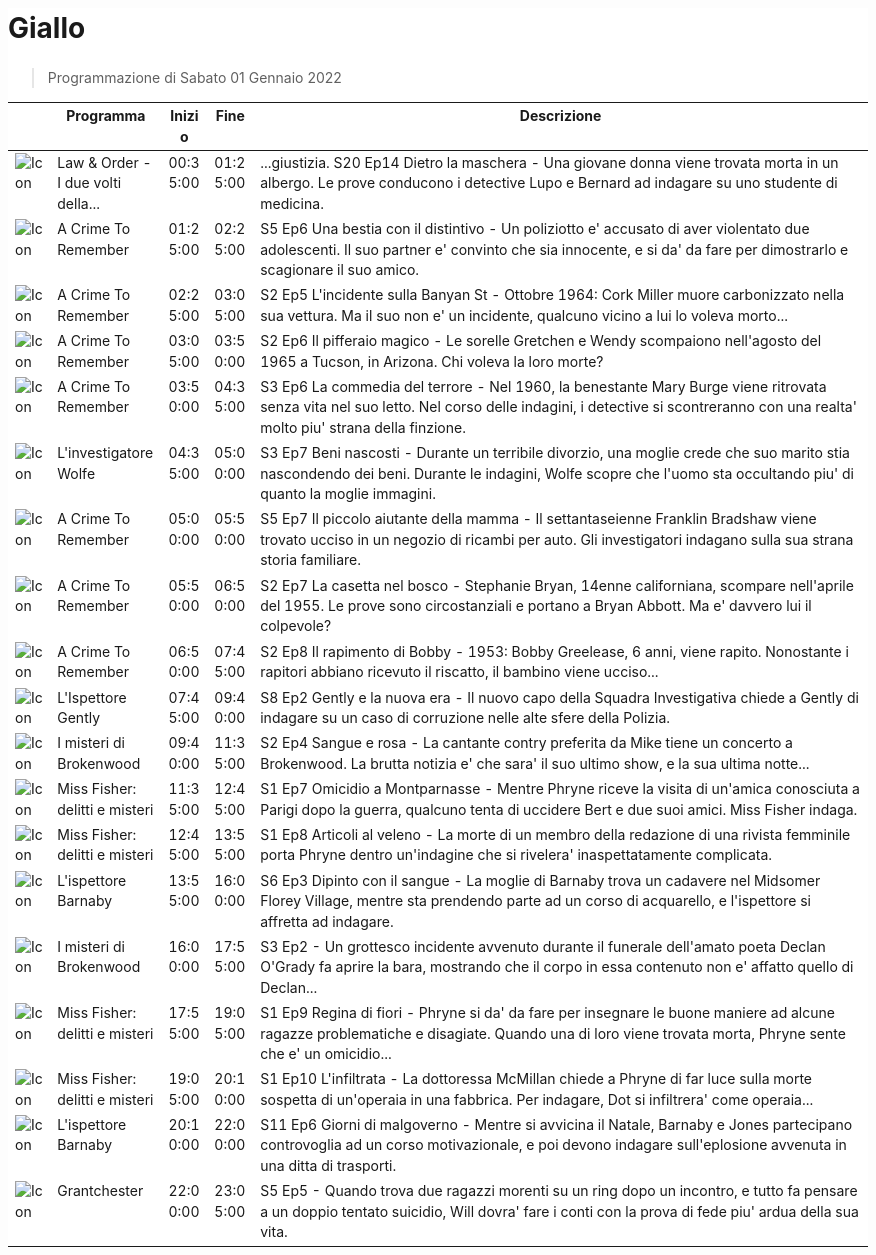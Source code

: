 # Giallo
> Programmazione di Sabato 01 Gennaio 2022

||Programma|Inizio|Fine|Descrizione|
|---|---|---|---|---|
|![Icon](https://guidatv.sky.it/uuid/intrattenimento_cover_oiOcEGjG-.png)|Law &amp; Order - I due volti della...|00:35:00|01:25:00|...giustizia. S20 Ep14 Dietro la maschera - Una giovane donna viene trovata morta in un albergo. Le prove conducono i detective Lupo e Bernard ad indagare su uno studente di medicina.
|![Icon](https://guidatv.sky.it/uuid/intrattenimento_cover_oiOcEGjG-.png)|A Crime To Remember|01:25:00|02:25:00|S5 Ep6 Una bestia con il distintivo - Un poliziotto e&#039; accusato di aver violentato due adolescenti. Il suo partner e&#039; convinto che sia innocente, e si da&#039; da fare per dimostrarlo e scagionare il suo amico.
|![Icon](https://guidatv.sky.it/uuid/intrattenimento_cover_oiOcEGjG-.png)|A Crime To Remember|02:25:00|03:05:00|S2 Ep5 L&#039;incidente sulla Banyan St - Ottobre 1964: Cork Miller muore carbonizzato nella sua vettura. Ma il suo non e&#039; un incidente, qualcuno vicino a lui lo voleva morto...
|![Icon](https://guidatv.sky.it/uuid/intrattenimento_cover_oiOcEGjG-.png)|A Crime To Remember|03:05:00|03:50:00|S2 Ep6 Il pifferaio magico - Le sorelle Gretchen e Wendy scompaiono nell&#039;agosto del 1965 a Tucson, in Arizona. Chi voleva la loro morte?
|![Icon](https://guidatv.sky.it/uuid/intrattenimento_cover_oiOcEGjG-.png)|A Crime To Remember|03:50:00|04:35:00|S3 Ep6 La commedia del terrore - Nel 1960, la benestante Mary Burge viene ritrovata senza vita nel suo letto. Nel corso delle indagini, i detective si scontreranno con una realta&#039; molto piu&#039; strana della finzione.
|![Icon](https://guidatv.sky.it/uuid/intrattenimento_cover_oiOcEGjG-.png)|L&#039;investigatore Wolfe|04:35:00|05:00:00|S3 Ep7 Beni nascosti - Durante un terribile divorzio, una moglie crede che suo marito stia nascondendo dei beni. Durante le indagini, Wolfe scopre che l&#039;uomo sta occultando piu&#039; di quanto la moglie immagini.
|![Icon](https://guidatv.sky.it/uuid/intrattenimento_cover_oiOcEGjG-.png)|A Crime To Remember|05:00:00|05:50:00|S5 Ep7 Il piccolo aiutante della mamma - Il settantaseienne Franklin Bradshaw viene trovato ucciso in un negozio di ricambi per auto. Gli investigatori indagano sulla sua strana storia familiare.
|![Icon](https://guidatv.sky.it/uuid/intrattenimento_cover_oiOcEGjG-.png)|A Crime To Remember|05:50:00|06:50:00|S2 Ep7 La casetta nel bosco - Stephanie Bryan, 14enne californiana, scompare nell&#039;aprile del 1955. Le prove sono circostanziali e portano a Bryan Abbott. Ma e&#039; davvero lui il colpevole?
|![Icon](https://guidatv.sky.it/uuid/intrattenimento_cover_oiOcEGjG-.png)|A Crime To Remember|06:50:00|07:45:00|S2 Ep8 Il rapimento di Bobby - 1953: Bobby Greelease, 6 anni, viene rapito. Nonostante i rapitori abbiano ricevuto il riscatto, il bambino viene ucciso...
|![Icon](https://guidatv.sky.it/uuid/intrattenimento_cover_oiOcEGjG-.png)|L&#039;Ispettore Gently|07:45:00|09:40:00|S8 Ep2 Gently e la nuova era - Il nuovo capo della Squadra Investigativa chiede a Gently di indagare su un caso di corruzione nelle alte sfere della Polizia.
|![Icon](https://guidatv.sky.it/uuid/intrattenimento_cover_oiOcEGjG-.png)|I misteri di Brokenwood|09:40:00|11:35:00|S2 Ep4 Sangue e rosa - La cantante contry preferita da Mike tiene un concerto a Brokenwood. La brutta notizia e&#039; che sara&#039; il suo ultimo show, e la sua ultima notte...
|![Icon](https://guidatv.sky.it/uuid/intrattenimento_cover_oiOcEGjG-.png)|Miss Fisher: delitti e misteri|11:35:00|12:45:00|S1 Ep7 Omicidio a Montparnasse - Mentre Phryne riceve la visita di un&#039;amica conosciuta a Parigi dopo la guerra, qualcuno tenta di uccidere Bert e due suoi amici. Miss Fisher indaga.
|![Icon](https://guidatv.sky.it/uuid/intrattenimento_cover_oiOcEGjG-.png)|Miss Fisher: delitti e misteri|12:45:00|13:55:00|S1 Ep8 Articoli al veleno - La morte di un membro della redazione di una rivista femminile porta Phryne dentro un&#039;indagine che si rivelera&#039; inaspettatamente complicata.
|![Icon](https://guidatv.sky.it/uuid/intrattenimento_cover_oiOcEGjG-.png)|L&#039;ispettore Barnaby|13:55:00|16:00:00|S6 Ep3 Dipinto con il sangue - La moglie di Barnaby trova un cadavere nel Midsomer Florey Village, mentre sta prendendo parte ad un corso di acquarello, e l&#039;ispettore si affretta ad indagare.
|![Icon](https://guidatv.sky.it/uuid/intrattenimento_cover_oiOcEGjG-.png)|I misteri di Brokenwood|16:00:00|17:55:00|S3 Ep2 - Un grottesco incidente avvenuto durante il funerale dell&#039;amato poeta Declan O&#039;Grady fa aprire la bara, mostrando che il corpo in essa contenuto non e&#039; affatto quello di Declan...
|![Icon](https://guidatv.sky.it/uuid/intrattenimento_cover_oiOcEGjG-.png)|Miss Fisher: delitti e misteri|17:55:00|19:05:00|S1 Ep9 Regina di fiori - Phryne si da&#039; da fare per insegnare le buone maniere ad alcune ragazze problematiche e disagiate. Quando una di loro viene trovata morta, Phryne sente che e&#039; un omicidio...
|![Icon](https://guidatv.sky.it/uuid/intrattenimento_cover_oiOcEGjG-.png)|Miss Fisher: delitti e misteri|19:05:00|20:10:00|S1 Ep10 L&#039;infiltrata - La dottoressa McMillan chiede a Phryne di far luce sulla morte sospetta di un&#039;operaia in una fabbrica. Per indagare, Dot si infiltrera&#039; come operaia...
|![Icon](https://guidatv.sky.it/uuid/intrattenimento_cover_oiOcEGjG-.png)|L&#039;ispettore Barnaby|20:10:00|22:00:00|S11 Ep6 Giorni di malgoverno - Mentre si avvicina il Natale, Barnaby e Jones partecipano controvoglia ad un corso motivazionale, e poi devono indagare sull&#039;eplosione avvenuta in una ditta di trasporti.
|![Icon](https://guidatv.sky.it/uuid/intrattenimento_cover_oiOcEGjG-.png)|Grantchester|22:00:00|23:05:00|S5 Ep5 - Quando trova due ragazzi morenti su un ring dopo un incontro, e tutto fa pensare a un doppio tentato suicidio, Will dovra&#039; fare i conti con la prova di fede piu&#039; ardua della sua vita.